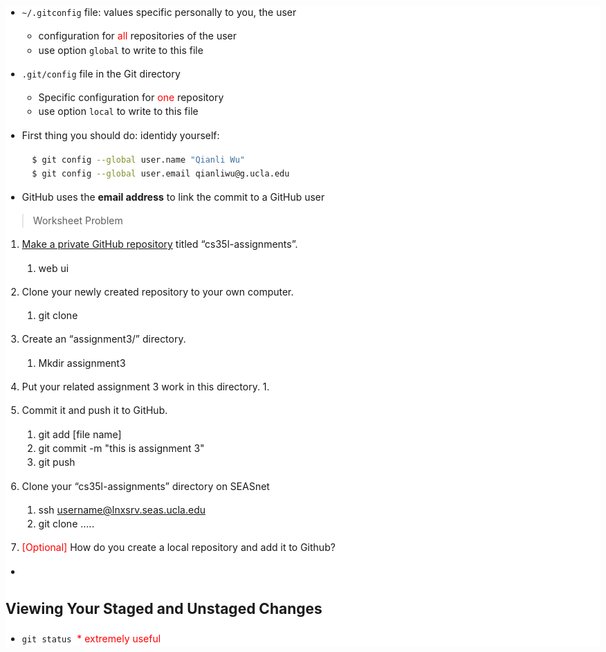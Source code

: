   
  * `~/.gitconfig` file: values specific personally to you, the user
  
    * configuration for <span style="color:red">all</span> repositories of the user
    * use option `global` to write to this file

    

  * `.git/config` file in the Git directory
  
    * Specific configuration for <span style="color:red">one</span> repository
    * use option `local` to write to this file
  



* First thing you should do: identidy yourself:

  ```bash
    $ git config --global user.name "Qianli Wu"
    $ git config --global user.email qianliwu@g.ucla.edu
  ```



* GitHub uses the **email address** to link the commit to a GitHub user





> Worksheet Problem

1. [Make a private GitHub repository](https://github.com/new) titled “cs35l-assignments”.
   1. web ui

2. Clone your newly created repository to your own computer.
   1. git clone

3. Create an “assignment3/” directory. 
   1. Mkdir assignment3

4. Put your related assignment 3 work in this directory. 
   1. 

5. Commit it and push it to GitHub.
   1. git add [file name]
   2. git commit -m "this is assignment 3"
   3. git push

6. Clone your “cs35l-assignments” directory on SEASnet
   1. ssh username@lnxsrv.seas.ucla.edu
   2. git clone .....

7. <span style="color:red"> [Optional] </span> How do you create a local repository and add it to Github?

-



## Viewing Your Staged and Unstaged Changes

* `git status` <span style="color:red"> * extremely useful</span>
